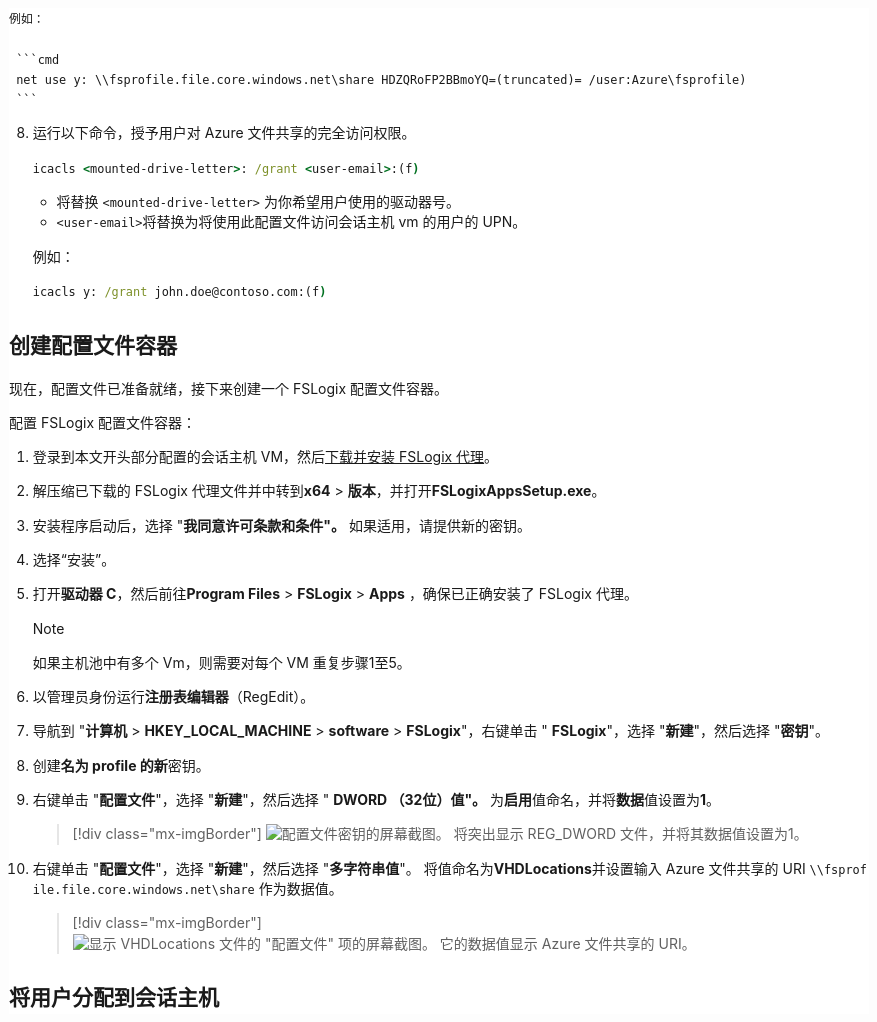     例如：

     ```cmd
     net use y: \\fsprofile.file.core.windows.net\share HDZQRoFP2BBmoYQ=(truncated)= /user:Azure\fsprofile)
     ```

8. 运行以下命令，授予用户对 Azure 文件共享的完全访问权限。

     ```cmd
     icacls <mounted-drive-letter>: /grant <user-email>:(f)
     ```

    - 将替换 `<mounted-drive-letter>` 为你希望用户使用的驱动器号。
    - `<user-email>`将替换为将使用此配置文件访问会话主机 vm 的用户的 UPN。

    例如：

     ```cmd
     icacls y: /grant john.doe@contoso.com:(f)
     ```

## <a name="create-a-profile-container"></a>创建配置文件容器

现在，配置文件已准备就绪，接下来创建一个 FSLogix 配置文件容器。

配置 FSLogix 配置文件容器：

1. 登录到本文开头部分配置的会话主机 VM，然后[下载并安装 FSLogix 代理](/fslogix/install-ht/)。

2. 解压缩已下载的 FSLogix 代理文件并中转到**x64**  >  **版本**，并打开**FSLogixAppsSetup.exe**。

3. 安装程序启动后，选择 "**我同意许可条款和条件"。** 如果适用，请提供新的密钥。

4. 选择“安装”。

5. 打开**驱动器 C**，然后前往**Program Files**  >  **FSLogix**  >  **Apps** ，确保已正确安装了 FSLogix 代理。

     >[!NOTE]
     > 如果主机池中有多个 Vm，则需要对每个 VM 重复步骤1至5。

6. 以管理员身份运行**注册表编辑器**（RegEdit）。

7. 导航到 "**计算机**  >  **HKEY_LOCAL_MACHINE**  >  **software**  >  **FSLogix**"，右键单击 " **FSLogix**"，选择 "**新建**"，然后选择 "**密钥**"。

8. 创建**名为 profile 的新**密钥。

9.  右键单击 "**配置文件**"，选择 "**新建**"，然后选择 " **DWORD （32位）值"。** 为**启用**值命名，并将**数据**值设置为**1**。

    > [!div class="mx-imgBorder"]
    > ![配置文件密钥的屏幕截图。 将突出显示 REG_DWORD 文件，并将其数据值设置为1。](media/dword-value.png)

10. 右键单击 "**配置文件**"，选择 "**新建**"，然后选择 "**多字符串值**"。 将值命名为**VHDLocations**并设置输入 Azure 文件共享的 URI `\\fsprofile.file.core.windows.net\share` 作为数据值。

    > [!div class="mx-imgBorder"]
    > ![显示 VHDLocations 文件的 "配置文件" 项的屏幕截图。 它的数据值显示 Azure 文件共享的 URI。](media/multi-string-value.png)

## <a name="assign-users-to-a-session-host"></a>将用户分配到会话主机
